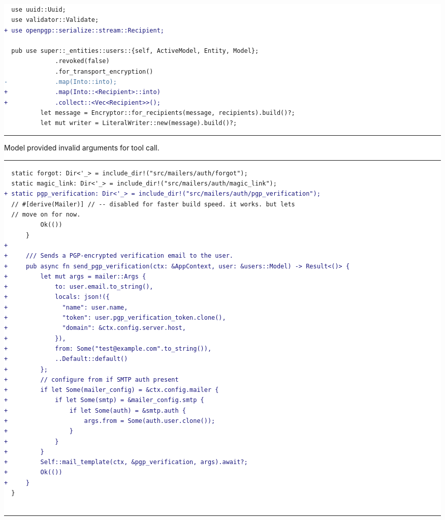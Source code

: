 ```diff
  use uuid::Uuid;
  use validator::Validate;
+ use openpgp::serialize::stream::Recipient;
  
  pub use super::_entities::users::{self, ActiveModel, Entity, Model};
              .revoked(false)
              .for_transport_encryption()
-             .map(Into::into);
+             .map(Into::<Recipient>::into)
+             .collect::<Vec<Recipient>>();
          let message = Encryptor::for_recipients(message, recipients).build()?;
          let mut writer = LiteralWriter::new(message).build()?;
```

---

Model provided invalid arguments for tool call.

---

```diff
  static forgot: Dir<'_> = include_dir!("src/mailers/auth/forgot");
  static magic_link: Dir<'_> = include_dir!("src/mailers/auth/magic_link");
+ static pgp_verification: Dir<'_> = include_dir!("src/mailers/auth/pgp_verification");
  // #[derive(Mailer)] // -- disabled for faster build speed. it works. but lets
  // move on for now.
          Ok(())
      }
+ 
+     /// Sends a PGP-encrypted verification email to the user.
+     pub async fn send_pgp_verification(ctx: &AppContext, user: &users::Model) -> Result<()> {
+         let mut args = mailer::Args {
+             to: user.email.to_string(),
+             locals: json!({
+               "name": user.name,
+               "token": user.pgp_verification_token.clone(),
+               "domain": &ctx.config.server.host,
+             }),
+             from: Some("test@example.com".to_string()),
+             ..Default::default()
+         };
+         // configure from if SMTP auth present
+         if let Some(mailer_config) = &ctx.config.mailer {
+             if let Some(smtp) = &mailer_config.smtp {
+                 if let Some(auth) = &smtp.auth {
+                     args.from = Some(auth.user.clone());
+                 }
+             }
+         }
+         Self::mail_template(ctx, &pgp_verification, args).await?;
+         Ok(())
+     }
  }
  
```

---